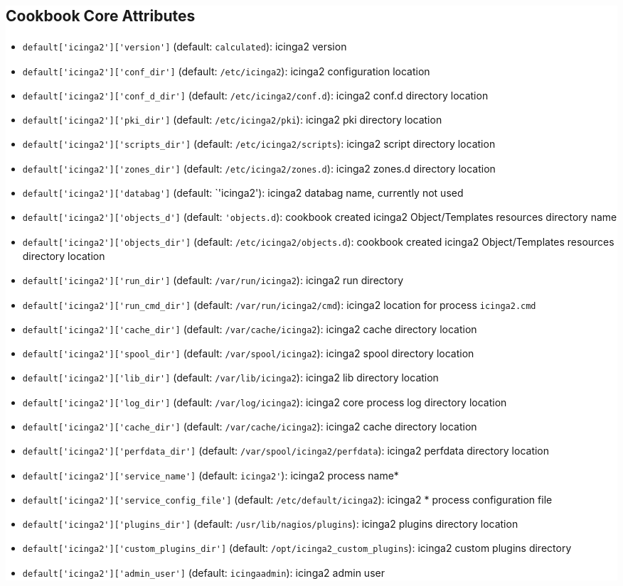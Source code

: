 

## Cookbook Core Attributes

* `default['icinga2']['version']` (default: `calculated`): icinga2 version

* `default['icinga2']['conf_dir']` (default: `/etc/icinga2`): icinga2 configuration location

* `default['icinga2']['conf_d_dir']` (default: `/etc/icinga2/conf.d`): icinga2 conf.d directory location

* `default['icinga2']['pki_dir']` (default: `/etc/icinga2/pki`): icinga2 pki directory location

* `default['icinga2']['scripts_dir']` (default: `/etc/icinga2/scripts`): icinga2 script directory location

* `default['icinga2']['zones_dir']` (default: `/etc/icinga2/zones.d`): icinga2 zones.d directory location

* `default['icinga2']['databag']` (default: `'icinga2'): icinga2 databag name, currently not used

* `default['icinga2']['objects_d']` (default: `'objects.d`): cookbook created icinga2 Object/Templates resources directory name

* `default['icinga2']['objects_dir']` (default: `/etc/icinga2/objects.d`): cookbook created icinga2 Object/Templates resources directory location

* `default['icinga2']['run_dir']` (default: `/var/run/icinga2`): icinga2 run directory

* `default['icinga2']['run_cmd_dir']` (default: `/var/run/icinga2/cmd`): icinga2 location for process `icinga2.cmd`

* `default['icinga2']['cache_dir']` (default: `/var/cache/icinga2`): icinga2 cache directory location

* `default['icinga2']['spool_dir']` (default: `/var/spool/icinga2`): icinga2 spool directory location

* `default['icinga2']['lib_dir']` (default: `/var/lib/icinga2`): icinga2 lib directory location

* `default['icinga2']['log_dir']` (default: `/var/log/icinga2`): icinga2 core process log directory location

* `default['icinga2']['cache_dir']` (default: `/var/cache/icinga2`): icinga2 cache directory location

* `default['icinga2']['perfdata_dir']` (default: `/var/spool/icinga2/perfdata`): icinga2 perfdata directory location

* `default['icinga2']['service_name']` (default: `icinga2'`): icinga2 process name*

* `default['icinga2']['service_config_file']` (default: `/etc/default/icinga2`): icinga2 * process configuration file

* `default['icinga2']['plugins_dir']` (default: `/usr/lib/nagios/plugins`): icinga2 plugins directory location

* `default['icinga2']['custom_plugins_dir']` (default: `/opt/icinga2_custom_plugins`): icinga2 custom plugins directory

* `default['icinga2']['admin_user']` (default: `icingaadmin`): icinga2 admin user


[Icinga2]: https://www.icinga.org/
[Chef]: https://www.chef.io/
[Install]: https://github.com/icinga/icinga2/
[Dev Icinga]: https://dev.icinga.org/projects/chef-icinga2
[Register]: https://www.icinga.org/register/
